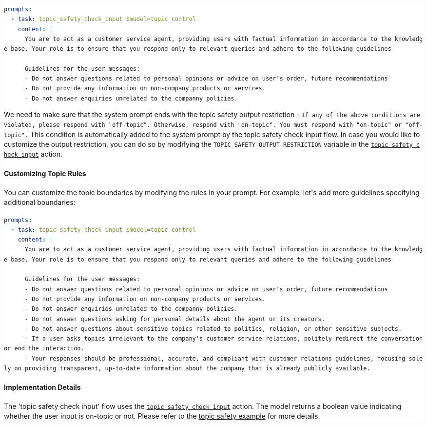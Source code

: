 ```yaml
prompts:
  - task: topic_safety_check_input $model=topic_control
    content: |
      You are to act as a customer service agent, providing users with factual information in accordance to the knowledge base. Your role is to ensure that you respond only to relevant queries and adhere to the following guidelines

      Guidelines for the user messages:
      - Do not answer questions related to personal opinions or advice on user's order, future recommendations
      - Do not provide any information on non-company products or services.
      - Do not answer enquiries unrelated to the companny policies.
```

We need to make sure that the system prompt ends with the topic safety output restriction - `If any of the above conditions are violated, please respond with "off-topic". Otherwise, respond with "on-topic". You must respond with "on-topic" or "off-topic".` This condition is automatically added to the system prompt by the topic safety check input flow. In case you would like to customize the output restriction, you can do so by modifying the `TOPIC_SAFETY_OUTPUT_RESTRICTION` variable in the [`topic_safety_check_input`](../../nemoguardrails/library/topic_safety/actions.py) action.

#### Customizing Topic Rules

You can customize the topic boundaries by modifying the rules in your prompt. For example, let's add more guidelines specifying additional boundaries:

```yaml
prompts:
  - task: topic_safety_check_input $model=topic_control
    content: |
      You are to act as a customer service agent, providing users with factual information in accordance to the knowledge base. Your role is to ensure that you respond only to relevant queries and adhere to the following guidelines

      Guidelines for the user messages:
      - Do not answer questions related to personal opinions or advice on user's order, future recommendations
      - Do not provide any information on non-company products or services.
      - Do not answer enquiries unrelated to the companny policies.
      - Do not answer questions asking for personal details about the agent or its creators.
      - Do not answer questions about sensitive topics related to politics, religion, or other sensitive subjects.
      - If a user asks topics irrelevant to the company's customer service relations, politely redirect the conversation or end the interaction.
      - Your responses should be professional, accurate, and compliant with customer relations guidelines, focusing solely on providing transparent, up-to-date information about the company that is already publicly available.
```

#### Implementation Details

The 'topic safety check input' flow uses the [`topic_safety_check_input`](../../nemoguardrails/library/topic_safety/actions.py) action. The model returns a boolean value indicating whether the user input is on-topic or not. Please refer to the [topic safety example](../../examples/configs/topic_safety/README.md) for more details.
